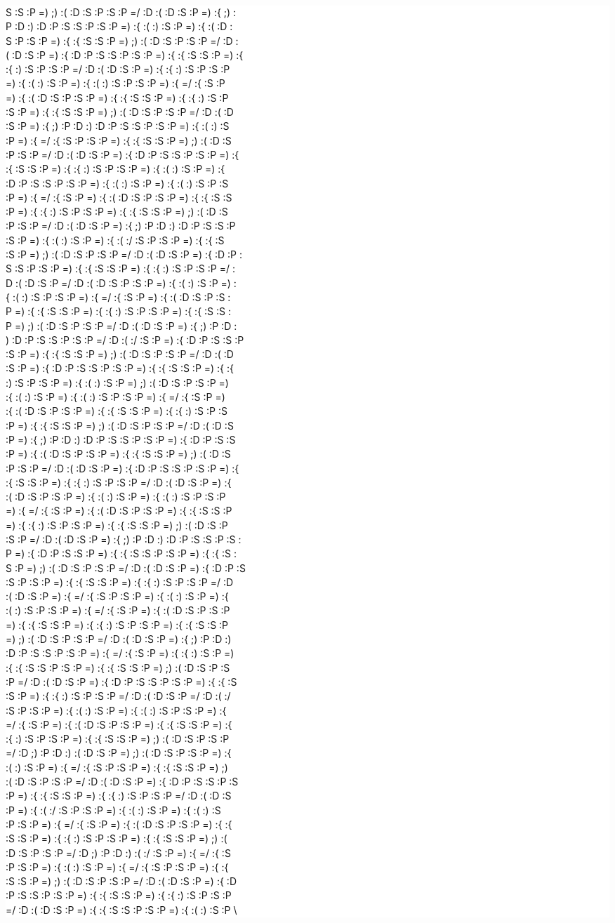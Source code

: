 S  :S :P  =) ;)  :( :D  :S :P  :S :P  =/ :D  :( :D  :S :P  =) :{  ;) :\
P  :D :)  :D :P :S  :S :P  :S :P  =) :{  :( :)  :S :P  =) :{  :( :D  :\
S :P  :S :P  =) :{  :{ :S  :S :P  =) ;)  :( :D  :S :P  :S :P  =/ :D  :\
( :D  :S :P  =) :{  :D :P :S  :S :P  :S :P  =) :{  :{ :S  :S :P  =) :{\
  :{ :)  :S :P  :S :P  =/ :D  :( :D  :S :P  =) :{  :{ :)  :S :P  :S :P\
  =) :{  :( :)  :S :P  =) :{  :( :)  :S :P  :S :P  =) :{  =/ :{  :S :P\
  =) :{  :( :D  :S :P  :S :P  =) :{  :{ :S  :S :P  =) :{  :{ :)  :S :P\
  :S :P  =) :{  :{ :S  :S :P  =) ;)  :( :D  :S :P  :S :P  =/ :D  :( :D\
  :S :P  =) :{  ;) :P  :D :)  :D :P :S  :S :P  :S :P  =) :{  :( :)  :S\
 :P  =) :{  =/ :{  :S :P  :S :P  =) :{  :{ :S  :S :P  =) ;)  :( :D  :S\
 :P  :S :P  =/ :D  :( :D  :S :P  =) :{  :D :P :S  :S :P  :S :P  =) :{ \
 :{ :S  :S :P  =) :{  :{ :)  :S :P  :S :P  =) :{  :( :)  :S :P  =) :{ \
 :D :P :S  :S :P  :S :P  =) :{  :( :)  :S :P  =) :{  :( :)  :S :P  :S \
:P  =) :{  =/ :{  :S :P  =) :{  :( :D  :S :P  :S :P  =) :{  :{ :S  :S \
:P  =) :{  :{ :)  :S :P  :S :P  =) :{  :{ :S  :S :P  =) ;)  :( :D  :S \
:P  :S :P  =/ :D  :( :D  :S :P  =) :{  ;) :P  :D :)  :D :P :S  :S :P  \
:S :P  =) :{  :( :)  :S :P  =) :{  :( :/  :S :P  :S :P  =) :{  :{ :S  \
:S :P  =) ;)  :( :D  :S :P  :S :P  =/ :D  :( :D  :S :P  =) :{  :D :P :\
S  :S :P  :S :P  =) :{  :{ :S  :S :P  =) :{  :{ :)  :S :P  :S :P  =/ :\
D  :( :D  :S :P  =/ :D  :( :D  :S :P  :S :P  =) :{  :( :)  :S :P  =) :\
{  :( :)  :S :P  :S :P  =) :{  =/ :{  :S :P  =) :{  :( :D  :S :P  :S :\
P  =) :{  :{ :S  :S :P  =) :{  :{ :)  :S :P  :S :P  =) :{  :{ :S  :S :\
P  =) ;)  :( :D  :S :P  :S :P  =/ :D  :( :D  :S :P  =) :{  ;) :P  :D :\
)  :D :P :S  :S :P  :S :P  =/ :D  :( :/  :S :P  =) :{  :D :P :S  :S :P\
  :S :P  =) :{  :{ :S  :S :P  =) ;)  :( :D  :S :P  :S :P  =/ :D  :( :D\
  :S :P  =) :{  :D :P :S  :S :P  :S :P  =) :{  :{ :S  :S :P  =) :{  :{\
 :)  :S :P  :S :P  =) :{  :( :)  :S :P  =) ;)  :( :D  :S :P  :S :P  =)\
 :{  :( :)  :S :P  =) :{  :( :)  :S :P  :S :P  =) :{  =/ :{  :S :P  =)\
 :{  :( :D  :S :P  :S :P  =) :{  :{ :S  :S :P  =) :{  :{ :)  :S :P  :S\
 :P  =) :{  :{ :S  :S :P  =) ;)  :( :D  :S :P  :S :P  =/ :D  :( :D  :S\
 :P  =) :{  ;) :P  :D :)  :D :P :S  :S :P  :S :P  =) :{  :D :P :S  :S \
:P  =) :{  :( :D  :S :P  :S :P  =) :{  :{ :S  :S :P  =) ;)  :( :D  :S \
:P  :S :P  =/ :D  :( :D  :S :P  =) :{  :D :P :S  :S :P  :S :P  =) :{  \
:{ :S  :S :P  =) :{  :{ :)  :S :P  :S :P  =/ :D  :( :D  :S :P  =) :{  \
:( :D  :S :P  :S :P  =) :{  :( :)  :S :P  =) :{  :( :)  :S :P  :S :P  \
=) :{  =/ :{  :S :P  =) :{  :( :D  :S :P  :S :P  =) :{  :{ :S  :S :P  \
=) :{  :{ :)  :S :P  :S :P  =) :{  :{ :S  :S :P  =) ;)  :( :D  :S :P  \
:S :P  =/ :D  :( :D  :S :P  =) :{  ;) :P  :D :)  :D :P :S  :S :P  :S :\
P  =) :{  :D :P :S  :S :P  =) :{  :{ :S  :S :P  :S :P  =) :{  :{ :S  :\
S :P  =) ;)  :( :D  :S :P  :S :P  =/ :D  :( :D  :S :P  =) :{  :D :P :S\
  :S :P  :S :P  =) :{  :{ :S  :S :P  =) :{  :{ :)  :S :P  :S :P  =/ :D\
  :( :D  :S :P  =) :{  =/ :{  :S :P  :S :P  =) :{  :( :)  :S :P  =) :{\
  :( :)  :S :P  :S :P  =) :{  =/ :{  :S :P  =) :{  :( :D  :S :P  :S :P\
  =) :{  :{ :S  :S :P  =) :{  :{ :)  :S :P  :S :P  =) :{  :{ :S  :S :P\
  =) ;)  :( :D  :S :P  :S :P  =/ :D  :( :D  :S :P  =) :{  ;) :P  :D :)\
  :D :P :S  :S :P  :S :P  =) :{  =/ :{  :S :P  =) :{  :{ :)  :S :P  =)\
 :{  :{ :S  :S :P  :S :P  =) :{  :{ :S  :S :P  =) ;)  :( :D  :S :P  :S\
 :P  =/ :D  :( :D  :S :P  =) :{  :D :P :S  :S :P  :S :P  =) :{  :{ :S \
 :S :P  =) :{  :{ :)  :S :P  :S :P  =/ :D  :( :D  :S :P  =/ :D  :( :/ \
 :S :P  :S :P  =) :{  :( :)  :S :P  =) :{  :( :)  :S :P  :S :P  =) :{ \
 =/ :{  :S :P  =) :{  :( :D  :S :P  :S :P  =) :{  :{ :S  :S :P  =) :{ \
 :{ :)  :S :P  :S :P  =) :{  :{ :S  :S :P  =) ;)  :( :D  :S :P  :S :P \
 =/ :D  ;) :P  :D :)  :( :D  :S :P  =) ;)  :( :D  :S :P  :S :P  =) :{ \
 :( :)  :S :P  =) :{  =/ :{  :S :P  :S :P  =) :{  :{ :S  :S :P  =) ;) \
 :( :D  :S :P  :S :P  =/ :D  :( :D  :S :P  =) :{  :D :P :S  :S :P  :S \
:P  =) :{  :{ :S  :S :P  =) :{  :{ :)  :S :P  :S :P  =/ :D  :( :D  :S \
:P  =) :{  :( :/  :S :P  :S :P  =) :{  :( :)  :S :P  =) :{  :( :)  :S \
:P  :S :P  =) :{  =/ :{  :S :P  =) :{  :( :D  :S :P  :S :P  =) :{  :{ \
:S  :S :P  =) :{  :{ :)  :S :P  :S :P  =) :{  :{ :S  :S :P  =) ;)  :( \
:D  :S :P  :S :P  =/ :D  ;) :P  :D :)  :( :/  :S :P  =) :{  =/ :{  :S \
:P  :S :P  =) :{  :( :)  :S :P  =) :{  =/ :{  :S :P  :S :P  =) :{  :{ \
:S  :S :P  =) ;)  :( :D  :S :P  :S :P  =/ :D  :( :D  :S :P  =) :{  :D \
:P :S  :S :P  :S :P  =) :{  :{ :S  :S :P  =) :{  :{ :)  :S :P  :S :P  \
=/ :D  :( :D  :S :P  =) :{  :{ :S  :S :P  :S :P  =) :{  :( :)  :S :P  \